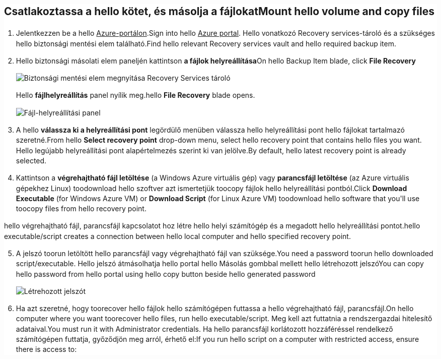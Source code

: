 ## <a name="mount-hello-volume-and-copy-files"></a><span data-ttu-id="90811-109">Csatlakoztassa a hello kötet, és másolja a fájlokat</span><span class="sxs-lookup"><span data-stu-id="90811-109">Mount hello volume and copy files</span></span>

1. <span data-ttu-id="90811-110">Jelentkezzen be a hello [Azure-portálon](http://portal.Azure.com).</span><span class="sxs-lookup"><span data-stu-id="90811-110">Sign into hello [Azure portal](http://portal.Azure.com).</span></span> <span data-ttu-id="90811-111">Hello vonatkozó Recovery services-tároló és a szükséges hello biztonsági mentési elem található.</span><span class="sxs-lookup"><span data-stu-id="90811-111">Find hello relevant Recovery services vault and hello required backup item.</span></span>

2. <span data-ttu-id="90811-112">Hello biztonsági másolati elem paneljén kattintson **a fájlok helyreállítása**</span><span class="sxs-lookup"><span data-stu-id="90811-112">On hello Backup Item blade, click **File Recovery**</span></span>

    ![Biztonsági mentési elem megnyitása Recovery Services tároló](./media/backup-azure-restore-files-from-vm/open-vault-item.png)

    <span data-ttu-id="90811-114">Hello **fájlhelyreállítás** panel nyílik meg.</span><span class="sxs-lookup"><span data-stu-id="90811-114">hello **File Recovery** blade opens.</span></span>

    ![Fájl-helyreállítási panel](./media/backup-azure-restore-files-from-vm/file-recovery-blade.png)

3. <span data-ttu-id="90811-116">A hello **válassza ki a helyreállítási pont** legördülő menüben válassza hello helyreállítási pont hello fájlokat tartalmazó szeretné.</span><span class="sxs-lookup"><span data-stu-id="90811-116">From hello **Select recovery point** drop-down menu, select hello recovery point that contains hello files you want.</span></span> <span data-ttu-id="90811-117">Hello legújabb helyreállítási pont alapértelmezés szerint ki van jelölve.</span><span class="sxs-lookup"><span data-stu-id="90811-117">By default, hello latest recovery point is already selected.</span></span>

4. <span data-ttu-id="90811-118">Kattintson a **végrehajtható fájl letöltése** (a Windows Azure virtuális gép) vagy **parancsfájl letöltése** (az Azure virtuális gépekhez Linux) toodownload hello szoftver azt ismertetjük toocopy fájlok hello helyreállítási pontból.</span><span class="sxs-lookup"><span data-stu-id="90811-118">Click **Download Executable** (for Windows Azure VM) or **Download Script** (for Linux Azure VM) toodownload hello software that you'll use toocopy files from hello recovery point.</span></span>

  <span data-ttu-id="90811-119">hello végrehajtható fájl, parancsfájl kapcsolatot hoz létre hello helyi számítógép és a megadott hello helyreállítási pontot.</span><span class="sxs-lookup"><span data-stu-id="90811-119">hello executable/script creates a connection between hello local computer and hello specified recovery point.</span></span>

5. <span data-ttu-id="90811-120">A jelszó toorun letöltött hello parancsfájl vagy végrehajtható fájl van szüksége.</span><span class="sxs-lookup"><span data-stu-id="90811-120">You need a password toorun hello downloaded script/executable.</span></span> <span data-ttu-id="90811-121">Hello jelszó átmásolhatja hello portal hello Másolás gombbal mellett hello létrehozott jelszó</span><span class="sxs-lookup"><span data-stu-id="90811-121">You can copy hello password from hello portal using hello copy button beside hello generated password</span></span>

    ![Létrehozott jelszót](./media/backup-azure-restore-files-from-vm/generated-pswd.png)

6. <span data-ttu-id="90811-123">Ha azt szeretné, hogy toorecover hello fájlok hello számítógépen futtassa a hello végrehajtható fájl, parancsfájl.</span><span class="sxs-lookup"><span data-stu-id="90811-123">On hello computer where you want toorecover hello files, run hello executable/script.</span></span> <span data-ttu-id="90811-124">Meg kell azt futtatnia a rendszergazdai hitelesítő adataival.</span><span class="sxs-lookup"><span data-stu-id="90811-124">You must run it with Administrator credentials.</span></span> <span data-ttu-id="90811-125">Ha hello parancsfájl korlátozott hozzáféréssel rendelkező számítógépen futtatja, győződjön meg arról, érhető el:</span><span class="sxs-lookup"><span data-stu-id="90811-125">If you run hello script on a computer with restricted access, ensure there is access to:</span></span>
